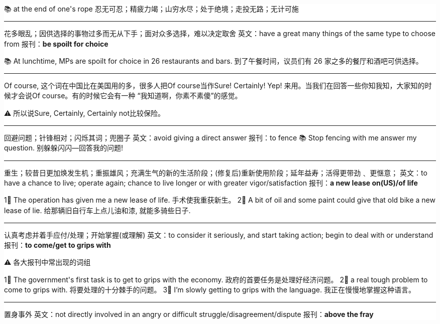 📚 at the end of one's rope
忍无可忍；精疲力竭；山穷水尽；处于绝境；走投无路；无计可施

---

花多眼乱；因供选择的事物过多而无从下手；面对众多选择，难以决定取舍
英文：have a great many things of the same type to choose from
报刊：**be spoilt for choice**

📚 At lunchtime, MPs are spoilt for choice in 26 restaurants and bars.
到了午餐时间，议员们有 26 家之多的餐厅和酒吧可供选择。

---

Of course, 这个词在中国比在美国用的多，很多人把Of course当作Sure! Certainly! Yep! 来用。当我们在回答一些你知我知，大家知的时候才会说Of course。有的时候它会有一种 “我知道啊，你素不素傻”的感觉。

⚠️ 所以说Sure, Certainly, Certainly not比较保险。

---

回避问题；针锋相对；闪烁其词；兜圈子
英文：avoid giving a direct answer
报刊：to fence
📚 Stop fencing with me answer my question.
别躲躲闪闪—回答我的问题! 

---

重生；较昔日更加焕发生机；重振雄风；充满生气的新的生活阶段；(修复后)重新使用阶段；延年益寿；活得更带劲﹑ 更惬意；
英文：to have a chance to live; operate again; chance to live longer or with greater vigor/satisfaction
报刊：**a new lease on(US)/of life**

1⃣️ The operation has given me a new lease of life.
手术使我重获新生。
2⃣️ A bit of oil and some paint could give that old bike a new lease of lie.
给那辆旧自行车上点儿油和漆, 就能多骑些日子.

---

认真考虑并着手应付/处理；开始掌握(或理解)
英文：to consider it seriously, and start taking action; begin to deal with or understand
报刊：**to come/get to grips with**

⚠️ 各大报刊中常出现的词组

1⃣️ The government's first task is to get to grips with the economy.
政府的首要任务是处理好经济问题。
2⃣️ a real tough problem to come to grips with. 将要处理的十分棘手的问题。
3⃣️ I’m slowly getting to grips with the language. 我正在慢慢地掌握这种语言。

---

置身事外
英文：not directly involved in an angry or difficult struggle/disagreement/dispute
报刊：**above the fray**
